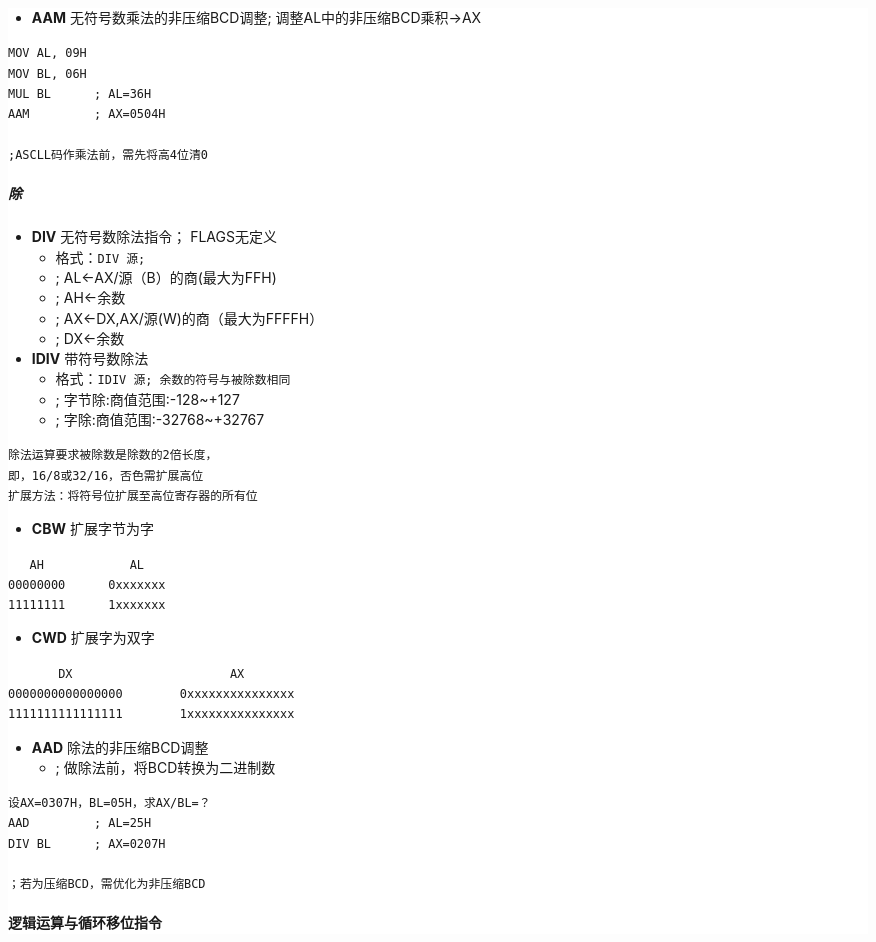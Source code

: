 - **AAM** 无符号数乘法的非压缩BCD调整; 调整AL中的非压缩BCD乘积->AX

```
MOV AL, 09H
MOV BL, 06H
MUL BL		; AL=36H
AAM 		; AX=0504H

;ASCLL码作乘法前，需先将高4位清0
```

##### 除

- **DIV** 无符号数除法指令； FLAGS无定义
  - 格式：`DIV 源;`
  - ; AL<-AX/源（B）的商(最大为FFH)
  - ; AH<-余数
  - ; AX<-DX,AX/源(W)的商（最大为FFFFH）
  - ; DX<-余数
- **IDIV** 带符号数除法
  - 格式：`IDIV 源; 余数的符号与被除数相同`
  - ; 字节除:商值范围:-128~+127
  - ; 字除:商值范围:-32768~+32767

```
除法运算要求被除数是除数的2倍长度，
即，16/8或32/16，否色需扩展高位
扩展方法：将符号位扩展至高位寄存器的所有位
```

- **CBW** 扩展字节为字

```
   AH		     AL
00000000	  0xxxxxxx
11111111	  1xxxxxxx
```

- **CWD** 扩展字为双字

```
   	   DX			  		   AX
0000000000000000		0xxxxxxxxxxxxxxx
1111111111111111		1xxxxxxxxxxxxxxx
```

- **AAD** 除法的非压缩BCD调整
  - ; 做除法前，将BCD转换为二进制数

```
设AX=0307H，BL=05H，求AX/BL=？
AAD			; AL=25H
DIV BL		; AX=0207H

；若为压缩BCD，需优化为非压缩BCD
```

#### 逻辑运算与循环移位指令
